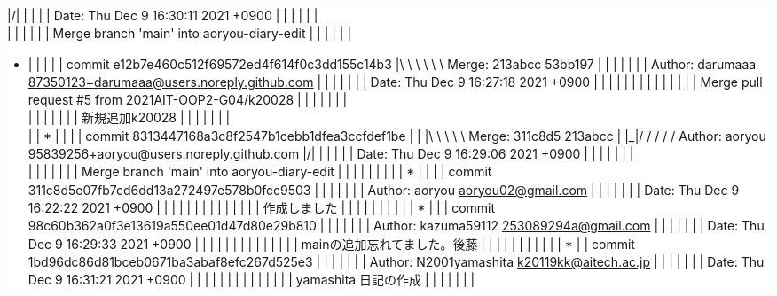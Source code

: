 |/| | | | |   Date:   Thu Dec 9 16:30:11 2021 +0900
| | | | | |   
| | | | | |       Merge branch 'main' into aoryou-diary-edit
| | | | | |   
* | | | | |   commit e12b7e460c512f69572ed4f614f0c3dd155c14b3
|\ \ \ \ \ \  Merge: 213abcc 53bb197
| | | | | | | Author: darumaaa <87350123+darumaaa@users.noreply.github.com>
| | | | | | | Date:   Thu Dec 9 16:27:18 2021 +0900
| | | | | | | 
| | | | | | |     Merge pull request #5 from 2021AIT-OOP2-G04/k20028
| | | | | | |     
| | | | | | |     新規追加k20028
| | | | | | |   
| | * | | | |   commit 8313447168a3c8f2547b1cebb1dfea3ccfdef1be
| | |\ \ \ \ \  Merge: 311c8d5 213abcc
| |_|/ / / / /  Author: aoryou <95839256+aoryou@users.noreply.github.com>
|/| | | | | |   Date:   Thu Dec 9 16:29:06 2021 +0900
| | | | | | |   
| | | | | | |       Merge branch 'main' into aoryou-diary-edit
| | | | | | | 
| | * | | | | commit 311c8d5e07fb7cd6dd13a272497e578b0fcc9503
| | | | | | | Author: aoryou <aoryou02@gmail.com>
| | | | | | | Date:   Thu Dec 9 16:22:22 2021 +0900
| | | | | | | 
| | | | | | |     作成しました
| | | | | | | 
| | | * | | | commit 98c60b362a0f3e13619a550ee01d47d80e29b810
| | | | | | | Author: kazuma59112 <253089294a@gmail.com>
| | | | | | | Date:   Thu Dec 9 16:29:33 2021 +0900
| | | | | | | 
| | | | | | |     mainの追加忘れてました。後藤
| | | | | | | 
| | | | * | | commit 1bd96dc86d81bceb0671ba3abaf8efc267d525e3
| | | | | | | Author: N2001yamashita <k20119kk@aitech.ac.jp>
| | | | | | | Date:   Thu Dec 9 16:31:21 2021 +0900
| | | | | | | 
| | | | | | |     yamashita 日記の作成
| | | | | | | 